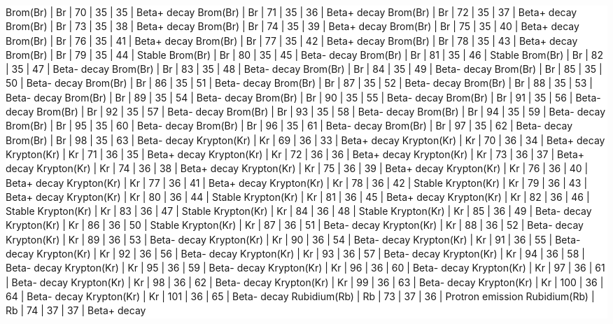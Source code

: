 Brom(Br) | Br | 70 | 35 | 35 | Beta+ decay
Brom(Br) | Br | 71 | 35 | 36 | Beta+ decay
Brom(Br) | Br | 72 | 35 | 37 | Beta+ decay
Brom(Br) | Br | 73 | 35 | 38 | Beta+ decay
Brom(Br) | Br | 74 | 35 | 39 | Beta+ decay
Brom(Br) | Br | 75 | 35 | 40 | Beta+ decay
Brom(Br) | Br | 76 | 35 | 41 | Beta+ decay
Brom(Br) | Br | 77 | 35 | 42 | Beta+ decay
Brom(Br) | Br | 78 | 35 | 43 | Beta+ decay
Brom(Br) | Br | 79 | 35 | 44 | Stable
Brom(Br) | Br | 80 | 35 | 45 | Beta- decay
Brom(Br) | Br | 81 | 35 | 46 | Stable
Brom(Br) | Br | 82 | 35 | 47 | Beta- decay
Brom(Br) | Br | 83 | 35 | 48 | Beta- decay
Brom(Br) | Br | 84 | 35 | 49 | Beta- decay
Brom(Br) | Br | 85 | 35 | 50 | Beta- decay
Brom(Br) | Br | 86 | 35 | 51 | Beta- decay
Brom(Br) | Br | 87 | 35 | 52 | Beta- decay
Brom(Br) | Br | 88 | 35 | 53 | Beta- decay
Brom(Br) | Br | 89 | 35 | 54 | Beta- decay
Brom(Br) | Br | 90 | 35 | 55 | Beta- decay
Brom(Br) | Br | 91 | 35 | 56 | Beta- decay
Brom(Br) | Br | 92 | 35 | 57 | Beta- decay
Brom(Br) | Br | 93 | 35 | 58 | Beta- decay
Brom(Br) | Br | 94 | 35 | 59 | Beta- decay
Brom(Br) | Br | 95 | 35 | 60 | Beta- decay
Brom(Br) | Br | 96 | 35 | 61 | Beta- decay
Brom(Br) | Br | 97 | 35 | 62 | Beta- decay
Brom(Br) | Br | 98 | 35 | 63 | Beta- decay
Krypton(Kr) | Kr | 69 | 36 | 33 | Beta+ decay
Krypton(Kr) | Kr | 70 | 36 | 34 | Beta+ decay
Krypton(Kr) | Kr | 71 | 36 | 35 | Beta+ decay
Krypton(Kr) | Kr | 72 | 36 | 36 | Beta+ decay
Krypton(Kr) | Kr | 73 | 36 | 37 | Beta+ decay
Krypton(Kr) | Kr | 74 | 36 | 38 | Beta+ decay
Krypton(Kr) | Kr | 75 | 36 | 39 | Beta+ decay
Krypton(Kr) | Kr | 76 | 36 | 40 | Beta+ decay
Krypton(Kr) | Kr | 77 | 36 | 41 | Beta+ decay
Krypton(Kr) | Kr | 78 | 36 | 42 | Stable
Krypton(Kr) | Kr | 79 | 36 | 43 | Beta+ decay
Krypton(Kr) | Kr | 80 | 36 | 44 | Stable
Krypton(Kr) | Kr | 81 | 36 | 45 | Beta+ decay
Krypton(Kr) | Kr | 82 | 36 | 46 | Stable
Krypton(Kr) | Kr | 83 | 36 | 47 | Stable
Krypton(Kr) | Kr | 84 | 36 | 48 | Stable
Krypton(Kr) | Kr | 85 | 36 | 49 | Beta- decay
Krypton(Kr) | Kr | 86 | 36 | 50 | Stable
Krypton(Kr) | Kr | 87 | 36 | 51 | Beta- decay
Krypton(Kr) | Kr | 88 | 36 | 52 | Beta- decay
Krypton(Kr) | Kr | 89 | 36 | 53 | Beta- decay
Krypton(Kr) | Kr | 90 | 36 | 54 | Beta- decay
Krypton(Kr) | Kr | 91 | 36 | 55 | Beta- decay
Krypton(Kr) | Kr | 92 | 36 | 56 | Beta- decay
Krypton(Kr) | Kr | 93 | 36 | 57 | Beta- decay
Krypton(Kr) | Kr | 94 | 36 | 58 | Beta- decay
Krypton(Kr) | Kr | 95 | 36 | 59 | Beta- decay
Krypton(Kr) | Kr | 96 | 36 | 60 | Beta- decay
Krypton(Kr) | Kr | 97 | 36 | 61 | Beta- decay
Krypton(Kr) | Kr | 98 | 36 | 62 | Beta- decay
Krypton(Kr) | Kr | 99 | 36 | 63 | Beta- decay
Krypton(Kr) | Kr | 100 | 36 | 64 | Beta- decay
Krypton(Kr) | Kr | 101 | 36 | 65 | Beta- decay
Rubidium(Rb) | Rb | 73 | 37 | 36 | Protron emission
Rubidium(Rb) | Rb | 74 | 37 | 37 | Beta+ decay
